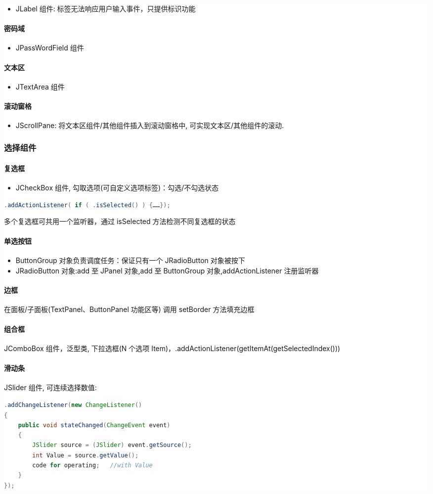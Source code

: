 - JLabel 组件: 标签无法响应用户输入事件，只提供标识功能

#### 密码域

- JPassWordField 组件

#### 文本区

- JTextArea 组件

#### 滚动窗格

- JScrollPane:
  将文本区组件/其他组件插入到滚动窗格中,
  可实现文本区/其他组件的滚动.

### 选择组件

#### 复选框

- JCheckBox 组件, 勾取选项(可自定义选项标签)：勾选/不勾选状态

```java
.addActionListener( if ( .isSelected() ) {……});
```

多个复选框可共用一个监听器，通过 isSelected 方法检测不同复选框的状态

#### 单选按钮

- ButtonGroup 对象负责调度任务：保证只有一个 JRadioButton 对象被按下
- JRadioButton 对象:add 至 JPanel 对象,add 至 ButtonGroup 对象,addActionListener 注册监听器

#### 边框

在面板/子面板(TextPanel、ButtonPanel 功能区等) 调用 setBorder 方法填充边框

#### 组合框

JComboBox 组件，泛型类,
下拉选框(N 个选项 Item)，.addActionListener(getItemAt(getSelectedIndex()))

#### 滑动条

JSlider 组件, 可连续选择数值:

```java
.addChangeListener(new ChangeListener()
{
    public void stateChanged(ChangeEvent event)
    {
        JSlider source = (JSlider) event.getSource();
        int Value = source.getValue();
        code for operating;   //with Value
    }
});
```
